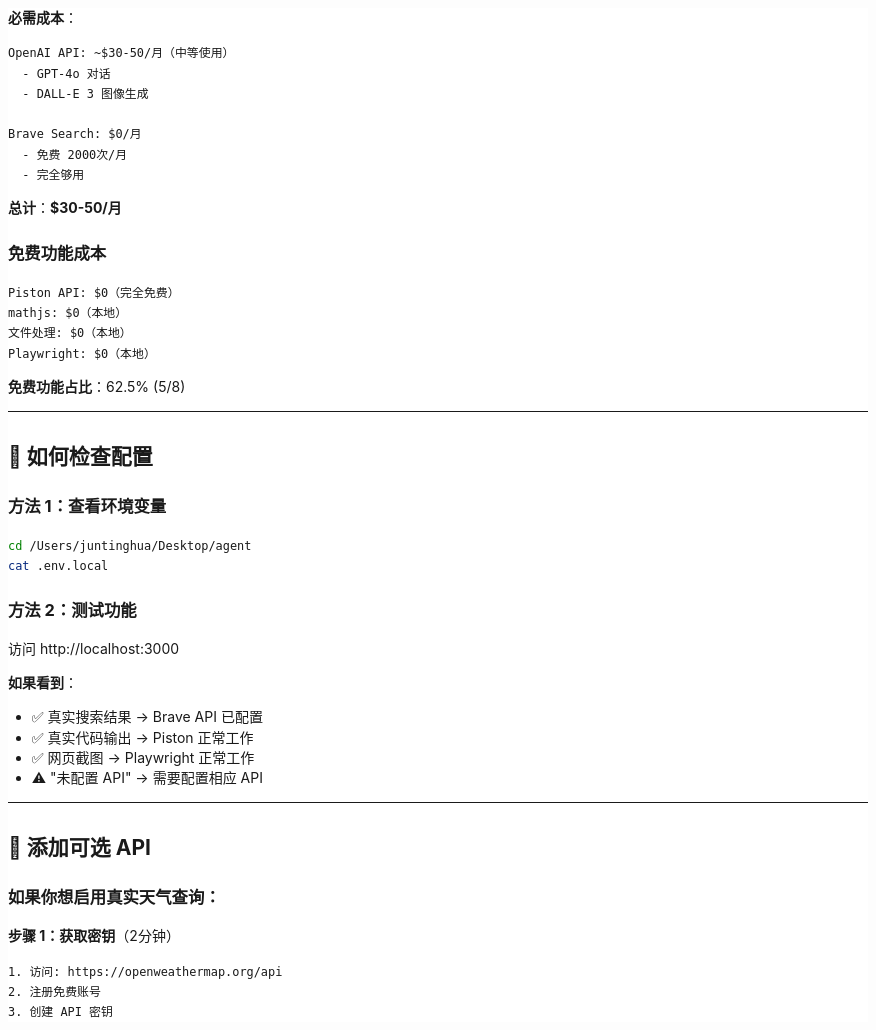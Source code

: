 **必需成本**：
```
OpenAI API: ~$30-50/月（中等使用）
  - GPT-4o 对话
  - DALL-E 3 图像生成

Brave Search: $0/月
  - 免费 2000次/月
  - 完全够用
```

**总计**：**$30-50/月**

### 免费功能成本
```
Piston API: $0（完全免费）
mathjs: $0（本地）
文件处理: $0（本地）
Playwright: $0（本地）
```

**免费功能占比**：62.5% (5/8)

---

## 🔧 如何检查配置

### 方法 1：查看环境变量
```bash
cd /Users/juntinghua/Desktop/agent
cat .env.local
```

### 方法 2：测试功能
访问 http://localhost:3000

**如果看到**：
- ✅ 真实搜索结果 → Brave API 已配置
- ✅ 真实代码输出 → Piston 正常工作
- ✅ 网页截图 → Playwright 正常工作
- ⚠️ "未配置 API" → 需要配置相应 API

---

## 🚀 添加可选 API

### 如果你想启用真实天气查询：

**步骤 1：获取密钥**（2分钟）
```
1. 访问: https://openweathermap.org/api
2. 注册免费账号
3. 创建 API 密钥
```
